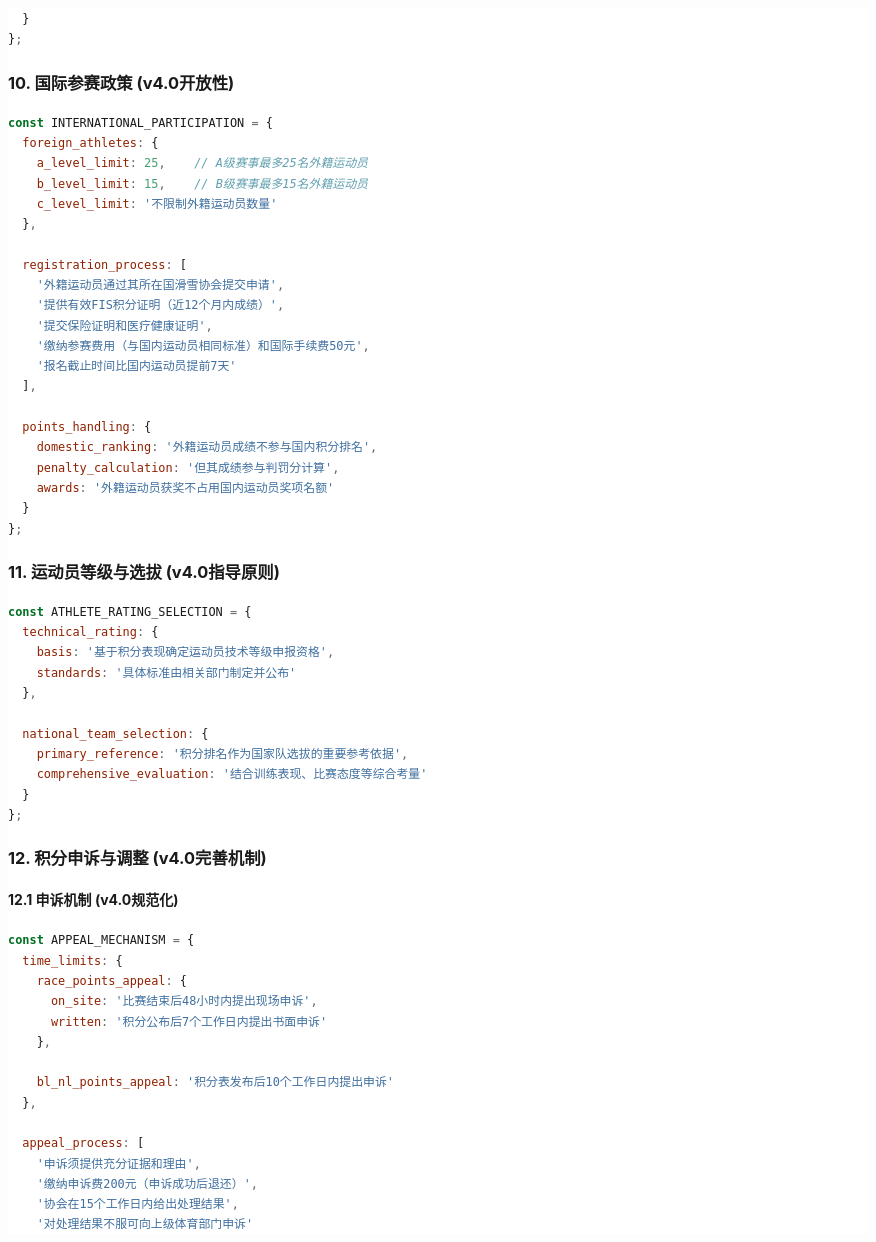 ```javascript
  }
};
```

### 10. 国际参赛政策 (v4.0开放性)
```javascript
const INTERNATIONAL_PARTICIPATION = {
  foreign_athletes: {
    a_level_limit: 25,    // A级赛事最多25名外籍运动员
    b_level_limit: 15,    // B级赛事最多15名外籍运动员
    c_level_limit: '不限制外籍运动员数量'
  },
  
  registration_process: [
    '外籍运动员通过其所在国滑雪协会提交申请',
    '提供有效FIS积分证明（近12个月内成绩）',
    '提交保险证明和医疗健康证明', 
    '缴纳参赛费用（与国内运动员相同标准）和国际手续费50元',
    '报名截止时间比国内运动员提前7天'
  ],
  
  points_handling: {
    domestic_ranking: '外籍运动员成绩不参与国内积分排名',
    penalty_calculation: '但其成绩参与判罚分计算',
    awards: '外籍运动员获奖不占用国内运动员奖项名额'
  }
};
```

### 11. 运动员等级与选拔 (v4.0指导原则)
```javascript
const ATHLETE_RATING_SELECTION = {
  technical_rating: {
    basis: '基于积分表现确定运动员技术等级申报资格',
    standards: '具体标准由相关部门制定并公布'
  },
  
  national_team_selection: {
    primary_reference: '积分排名作为国家队选拔的重要参考依据',
    comprehensive_evaluation: '结合训练表现、比赛态度等综合考量'
  }
};
```

### 12. 积分申诉与调整 (v4.0完善机制)

#### 12.1 申诉机制 (v4.0规范化)
```javascript
const APPEAL_MECHANISM = {
  time_limits: {
    race_points_appeal: {
      on_site: '比赛结束后48小时内提出现场申诉',
      written: '积分公布后7个工作日内提出书面申诉'
    },
    
    bl_nl_points_appeal: '积分表发布后10个工作日内提出申诉'
  },
  
  appeal_process: [
    '申诉须提供充分证据和理由',
    '缴纳申诉费200元（申诉成功后退还）',
    '协会在15个工作日内给出处理结果',
    '对处理结果不服可向上级体育部门申诉'
```